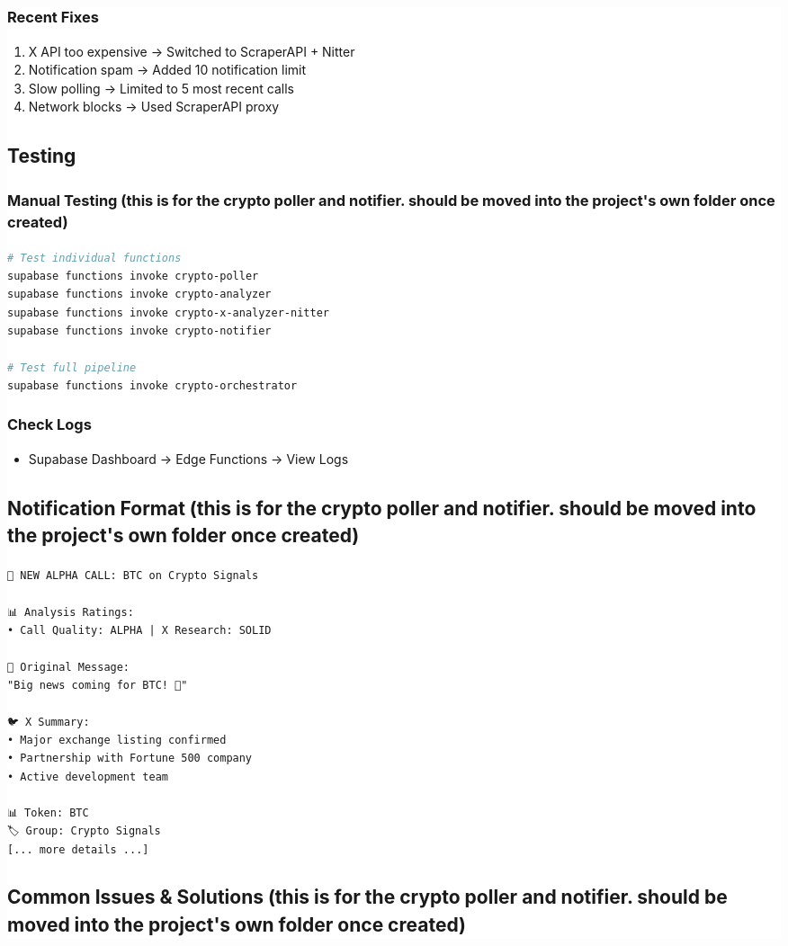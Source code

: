 ### Recent Fixes
1. X API too expensive → Switched to ScraperAPI + Nitter
2. Notification spam → Added 10 notification limit
3. Slow polling → Limited to 5 most recent calls
4. Network blocks → Used ScraperAPI proxy

## Testing

### Manual Testing (this is for the crypto poller and notifier. should be moved into the project's own folder once created)
```bash
# Test individual functions
supabase functions invoke crypto-poller
supabase functions invoke crypto-analyzer
supabase functions invoke crypto-x-analyzer-nitter
supabase functions invoke crypto-notifier

# Test full pipeline
supabase functions invoke crypto-orchestrator
```

### Check Logs
- Supabase Dashboard → Edge Functions → View Logs

## Notification Format (this is for the crypto poller and notifier. should be moved into the project's own folder once created)
```
💎 NEW ALPHA CALL: BTC on Crypto Signals

📊 Analysis Ratings:
• Call Quality: ALPHA | X Research: SOLID

📝 Original Message:
"Big news coming for BTC! 🚀"

🐦 X Summary:
• Major exchange listing confirmed
• Partnership with Fortune 500 company
• Active development team

📊 Token: BTC
🏷️ Group: Crypto Signals
[... more details ...]
```

## Common Issues & Solutions (this is for the crypto poller and notifier. should be moved into the project's own folder once created)
